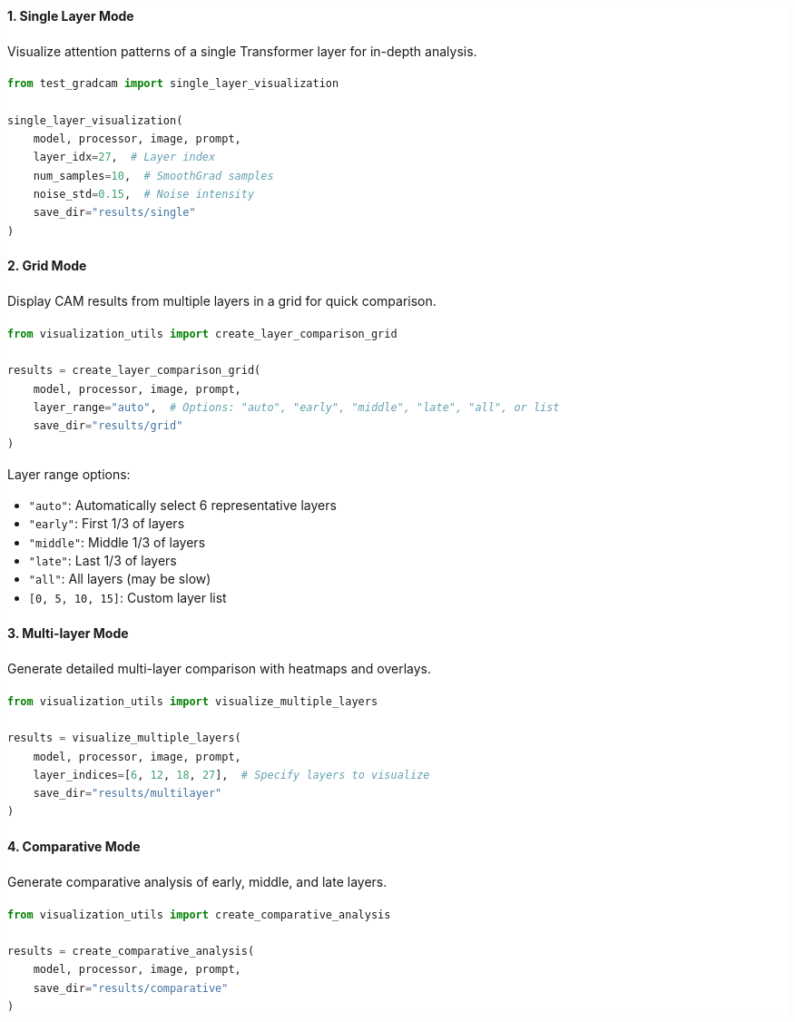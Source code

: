 #### 1. Single Layer Mode
Visualize attention patterns of a single Transformer layer for in-depth analysis.

```python
from test_gradcam import single_layer_visualization

single_layer_visualization(
    model, processor, image, prompt,
    layer_idx=27,  # Layer index
    num_samples=10,  # SmoothGrad samples
    noise_std=0.15,  # Noise intensity
    save_dir="results/single"
)
```

#### 2. Grid Mode
Display CAM results from multiple layers in a grid for quick comparison.

```python
from visualization_utils import create_layer_comparison_grid

results = create_layer_comparison_grid(
    model, processor, image, prompt,
    layer_range="auto",  # Options: "auto", "early", "middle", "late", "all", or list
    save_dir="results/grid"
)
```

Layer range options:
- `"auto"`: Automatically select 6 representative layers
- `"early"`: First 1/3 of layers
- `"middle"`: Middle 1/3 of layers
- `"late"`: Last 1/3 of layers
- `"all"`: All layers (may be slow)
- `[0, 5, 10, 15]`: Custom layer list

#### 3. Multi-layer Mode
Generate detailed multi-layer comparison with heatmaps and overlays.

```python
from visualization_utils import visualize_multiple_layers

results = visualize_multiple_layers(
    model, processor, image, prompt,
    layer_indices=[6, 12, 18, 27],  # Specify layers to visualize
    save_dir="results/multilayer"
)
```

#### 4. Comparative Mode
Generate comparative analysis of early, middle, and late layers.

```python
from visualization_utils import create_comparative_analysis

results = create_comparative_analysis(
    model, processor, image, prompt,
    save_dir="results/comparative"
)
```

